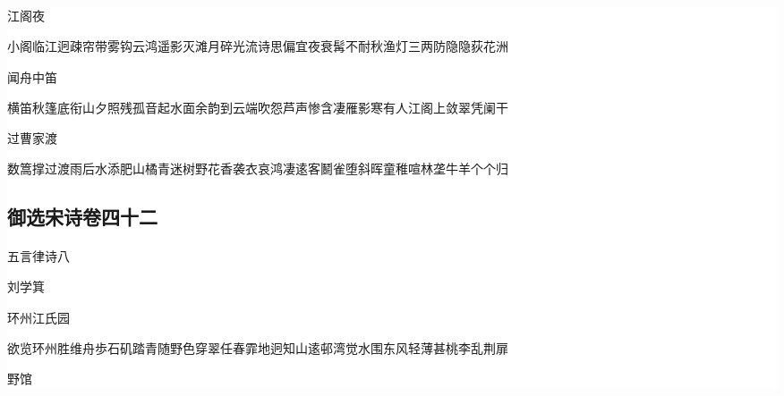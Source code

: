 江阁夜  

小阁临江迥疎帘带雾钩云鸿遥影灭滩月碎光流诗思偏宜夜衰髯不耐秋渔灯三两防隐隐荻花洲  

闻舟中笛  

横笛秋篷底衔山夕照残孤音起水面余韵到云端吹怨芦声惨含凄雁影寒有人江阁上敛翠凭阑干  

过曹家渡  

数篙撑过渡雨后水添肥山橘青迷树野花香袭衣哀鸿凄逺客鬭雀堕斜晖童稚喧林垄牛羊个个归  

## 御选宋诗卷四十二  

五言律诗八  

刘学箕  

环州江氏园  

欲览环州胜维舟歩石矶踏青随野色穿翠任春霏地迥知山逺邨湾觉水围东风轻薄甚桃李乱荆扉  

野馆  

